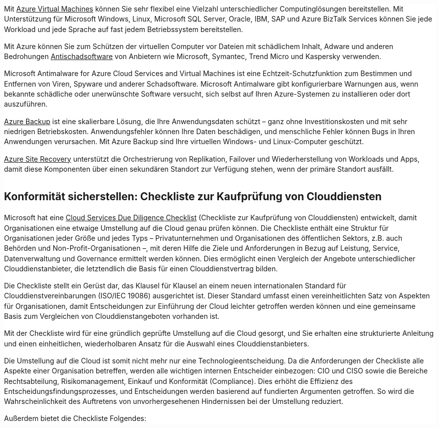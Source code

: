 Mit [Azure Virtual Machines](../../virtual-machines/index.yml) können Sie sehr flexibel eine Vielzahl unterschiedlicher Computinglösungen bereitstellen. Mit Unterstützung für Microsoft Windows, Linux, Microsoft SQL Server, Oracle, IBM, SAP und Azure BizTalk Services können Sie jede Workload und jede Sprache auf fast jedem Betriebssystem bereitstellen.

Mit Azure können Sie zum Schützen der virtuellen Computer vor Dateien mit schädlichem Inhalt, Adware und anderen Bedrohungen [Antischadsoftware](antimalware.md) von Anbietern wie Microsoft, Symantec, Trend Micro und Kaspersky verwenden.

Microsoft Antimalware for Azure Cloud Services and Virtual Machines ist eine Echtzeit-Schutzfunktion zum Bestimmen und Entfernen von Viren, Spyware und anderer Schadsoftware. Microsoft Antimalware gibt konfigurierbare Warnungen aus, wenn bekannte schädliche oder unerwünschte Software versucht, sich selbst auf Ihren Azure-Systemen zu installieren oder dort auszuführen.

[Azure Backup](../../backup/backup-overview.md) ist eine skalierbare Lösung, die Ihre Anwendungsdaten schützt – ganz ohne Investitionskosten und mit sehr niedrigen Betriebskosten. Anwendungsfehler können Ihre Daten beschädigen, und menschliche Fehler können Bugs in Ihren Anwendungen verursachen. Mit Azure Backup sind Ihre virtuellen Windows- und Linux-Computer geschützt.

[Azure Site Recovery](../../site-recovery/site-recovery-overview.md) unterstützt die Orchestrierung von Replikation, Failover und Wiederherstellung von Workloads und Apps, damit diese Komponenten über einen sekundären Standort zur Verfügung stehen, wenn der primäre Standort ausfällt.

## <a name="ensure-compliance-cloud-services-due-diligence-checklist"></a>Konformität sicherstellen: Checkliste zur Kaufprüfung von Clouddiensten

Microsoft hat eine [Cloud Services Due Diligence Checklist](https://aka.ms/cloudchecklist.download) (Checkliste zur Kaufprüfung von Clouddiensten) entwickelt, damit Organisationen eine etwaige Umstellung auf die Cloud genau prüfen können. Die Checkliste enthält eine Struktur für Organisationen jeder Größe und jedes Typs – Privatunternehmen und Organisationen des öffentlichen Sektors, z.B. auch Behörden und Non-Profit-Organisationen –, mit deren Hilfe die Ziele und Anforderungen in Bezug auf Leistung, Service, Datenverwaltung und Governance ermittelt werden können. Dies ermöglicht einen Vergleich der Angebote unterschiedlicher Clouddienstanbieter, die letztendlich die Basis für einen Clouddienstvertrag bilden.

Die Checkliste stellt ein Gerüst dar, das Klausel für Klausel an einem neuen internationalen Standard für Clouddienstvereinbarungen (ISO/IEC 19086) ausgerichtet ist. Dieser Standard umfasst einen vereinheitlichten Satz von Aspekten für Organisationen, damit Entscheidungen zur Einführung der Cloud leichter getroffen werden können und eine gemeinsame Basis zum Vergleichen von Clouddienstangeboten vorhanden ist.

Mit der Checkliste wird für eine gründlich geprüfte Umstellung auf die Cloud gesorgt, und Sie erhalten eine strukturierte Anleitung und einen einheitlichen, wiederholbaren Ansatz für die Auswahl eines Clouddienstanbieters.

Die Umstellung auf die Cloud ist somit nicht mehr nur eine Technologieentscheidung. Da die Anforderungen der Checkliste alle Aspekte einer Organisation betreffen, werden alle wichtigen internen Entscheider einbezogen: CIO und CISO sowie die Bereiche Rechtsabteilung, Risikomanagement, Einkauf und Konformität (Compliance). Dies erhöht die Effizienz des Entscheidungsfindungsprozesses, und Entscheidungen werden basierend auf fundierten Argumenten getroffen. So wird die Wahrscheinlichkeit des Auftretens von unvorhergesehenen Hindernissen bei der Umstellung reduziert.

Außerdem bietet die Checkliste Folgendes:
